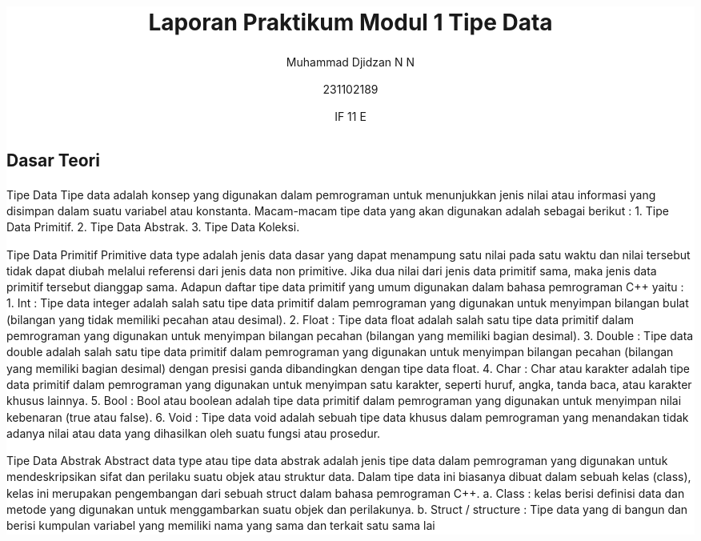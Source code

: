 # <h1 align="center">Laporan Praktikum Modul 1 Tipe Data </h1>
<p align="center">Muhammad Djidzan N N</p>
<p align="center">231102189</p>
<p align="center">IF 11 E</p>

## Dasar Teori
Tipe Data 
Tipe data adalah konsep yang digunakan dalam pemrograman untuk menunjukkan jenis 
nilai atau informasi yang disimpan dalam suatu variabel atau konstanta. 
Macam-macam tipe data yang akan digunakan adalah sebagai berikut : 
    1.  Tipe Data Primitif. 
    2.  Tipe Data Abstrak. 
    3.  Tipe Data Koleksi.

Tipe Data Primitif 
Primitive data type adalah jenis data dasar yang dapat menampung satu nilai pada satu 
waktu dan nilai tersebut tidak dapat diubah melalui referensi dari jenis data non 
primitive. Jika dua nilai dari jenis data primitif sama, maka jenis data primitif tersebut 
dianggap sama. Adapun daftar tipe data primitif yang umum digunakan dalam bahasa 
pemrograman C++ yaitu :  
    1.  Int : Tipe data integer adalah salah satu tipe data primitif dalam pemrograman 
        yang digunakan untuk menyimpan bilangan bulat (bilangan yang tidak memiliki 
        pecahan atau desimal). 
    2.  Float : Tipe data float adalah salah satu tipe data primitif dalam pemrograman 
        yang digunakan untuk menyimpan bilangan pecahan (bilangan yang memiliki 
        bagian desimal). 
    3.  Double : Tipe data double adalah salah satu tipe data primitif dalam 
        pemrograman yang digunakan untuk menyimpan bilangan pecahan (bilangan 
        yang memiliki bagian desimal) dengan presisi ganda dibandingkan dengan tipe 
        data float. 
    4.  Char : Char atau karakter adalah tipe data primitif dalam pemrograman yang 
        digunakan untuk menyimpan satu karakter, seperti huruf, angka, tanda baca, atau 
        karakter khusus lainnya. 
    5.  Bool : Bool atau boolean adalah tipe data primitif dalam pemrograman yang 
        digunakan untuk menyimpan nilai kebenaran (true atau false). 
    6.  Void : Tipe data void adalah sebuah tipe data khusus dalam pemrograman yang 
        menandakan tidak adanya nilai atau data yang dihasilkan oleh suatu fungsi atau 
        prosedur. 

Tipe Data Abstrak 
Abstract data type atau tipe data abstrak adalah jenis tipe data dalam pemrograman 
yang digunakan untuk mendeskripsikan sifat dan perilaku suatu objek atau struktur 
data. Dalam tipe data ini biasanya dibuat dalam sebuah kelas (class), kelas ini 
merupakan pengembangan dari sebuah struct dalam bahasa pemrograman C++. 
    a.  Class : kelas berisi definisi data dan metode yang digunakan untuk 
        menggambarkan suatu objek dan perilakunya. 
    b.  Struct / structure :  Tipe data yang di bangun dan berisi kumpulan variabel 
        yang memiliki nama yang sama dan terkait satu sama lai
